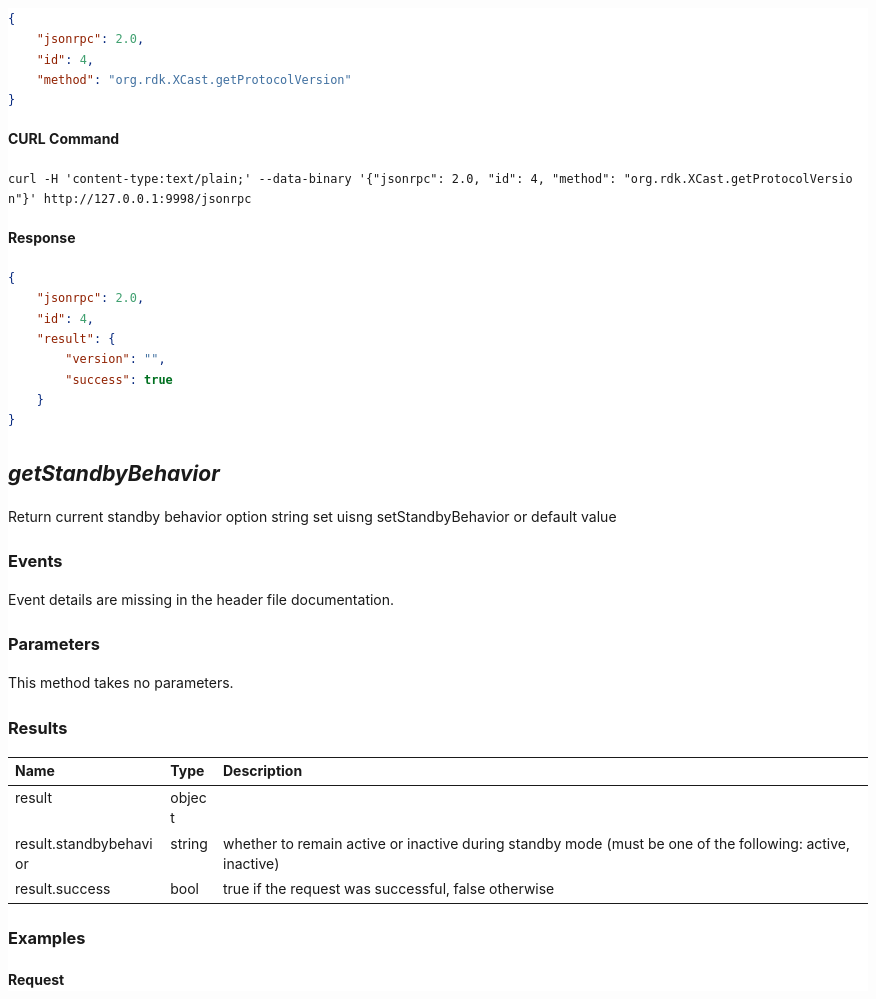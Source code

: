 ```json
{
    "jsonrpc": 2.0,
    "id": 4,
    "method": "org.rdk.XCast.getProtocolVersion"
}
```


#### CURL Command

```curl
curl -H 'content-type:text/plain;' --data-binary '{"jsonrpc": 2.0, "id": 4, "method": "org.rdk.XCast.getProtocolVersion"}' http://127.0.0.1:9998/jsonrpc
```


#### Response

```json
{
    "jsonrpc": 2.0,
    "id": 4,
    "result": {
        "version": "",
        "success": true
    }
}
```

<a id="getStandbyBehavior"></a>
## *getStandbyBehavior*

Return current standby behavior option string set uisng setStandbyBehavior or default value

### Events
Event details are missing in the header file documentation.
### Parameters
This method takes no parameters.
### Results
| Name | Type | Description |
| :-------- | :-------- | :-------- |
| result | object |  |
| result.standbybehavior | string | whether to remain active or inactive during standby mode (must be one of the following: active, inactive) |
| result.success | bool | true if the request was successful, false otherwise |

### Examples


#### Request
